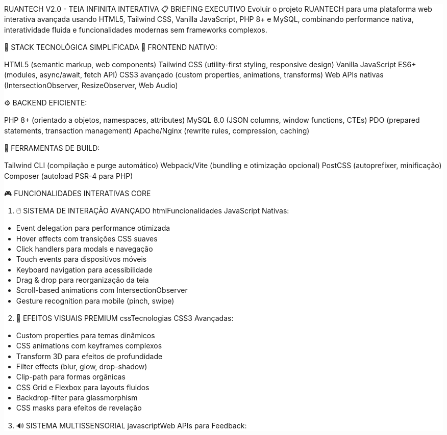 RUANTECH V2.0 - TEIA INFINITA INTERATIVA
📋 BRIEFING EXECUTIVO
Evoluir o projeto RUANTECH para uma plataforma web interativa avançada usando HTML5, Tailwind CSS, Vanilla JavaScript, PHP 8+ e MySQL, combinando performance nativa, interatividade fluida e funcionalidades modernas sem frameworks complexos.

🎯 STACK TECNOLÓGICA SIMPLIFICADA
🎨 FRONTEND NATIVO:

HTML5 (semantic markup, web components)
Tailwind CSS (utility-first styling, responsive design)
Vanilla JavaScript ES6+ (modules, async/await, fetch API)
CSS3 avançado (custom properties, animations, transforms)
Web APIs nativas (IntersectionObserver, ResizeObserver, Web Audio)

⚙️ BACKEND EFICIENTE:

PHP 8+ (orientado a objetos, namespaces, attributes)
MySQL 8.0 (JSON columns, window functions, CTEs)
PDO (prepared statements, transaction management)
Apache/Nginx (rewrite rules, compression, caching)

🔧 FERRAMENTAS DE BUILD:

Tailwind CLI (compilação e purge automático)
Webpack/Vite (bundling e otimização opcional)
PostCSS (autoprefixer, minificação)
Composer (autoload PSR-4 para PHP)

🎮 FUNCIONALIDADES INTERATIVAS CORE

1. 🖱️ SISTEMA DE INTERAÇÃO AVANÇADO
   htmlFuncionalidades JavaScript Nativas:

- Event delegation para performance otimizada
- Hover effects com transições CSS suaves
- Click handlers para modals e navegação
- Touch events para dispositivos móveis
- Keyboard navigation para acessibilidade
- Drag & drop para reorganização da teia
- Scroll-based animations com IntersectionObserver
- Gesture recognition para mobile (pinch, swipe)

2. 🎨 EFEITOS VISUAIS PREMIUM
   cssTecnologias CSS3 Avançadas:

- Custom properties para temas dinâmicos
- CSS animations com keyframes complexos
- Transform 3D para efeitos de profundidade
- Filter effects (blur, glow, drop-shadow)
- Clip-path para formas orgânicas
- CSS Grid e Flexbox para layouts fluidos
- Backdrop-filter para glassmorphism
- CSS masks para efeitos de revelação

3. 🔊 SISTEMA MULTISSENSORIAL
   javascriptWeb APIs para Feedback:
